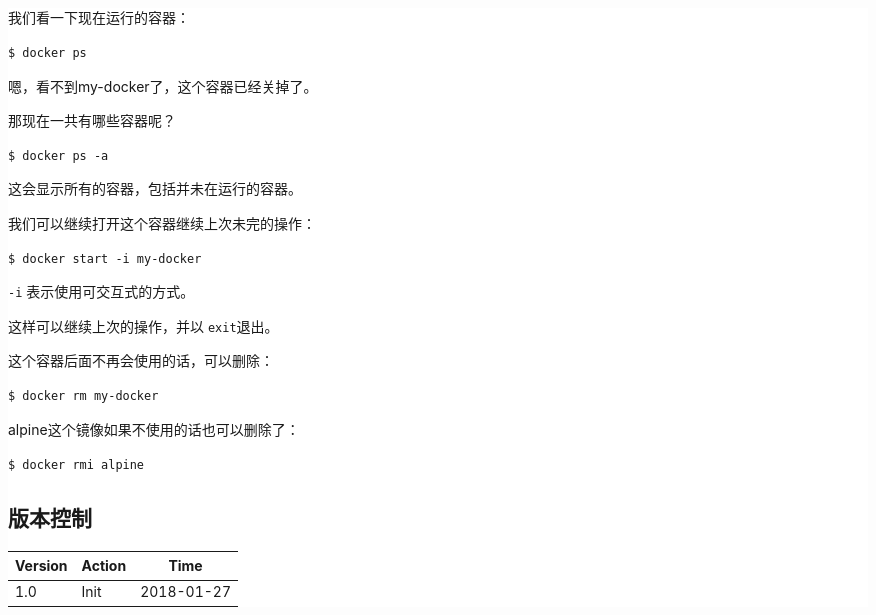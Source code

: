 我们看一下现在运行的容器：

```shell
$ docker ps
```

嗯，看不到my-docker了，这个容器已经关掉了。

那现在一共有哪些容器呢？

```shell
$ docker ps -a
```

这会显示所有的容器，包括并未在运行的容器。

我们可以继续打开这个容器继续上次未完的操作：

```shell
$ docker start -i my-docker
```

`-i` 表示使用可交互式的方式。

这样可以继续上次的操作，并以 `exit`退出。

这个容器后面不再会使用的话，可以删除：

```shell
$ docker rm my-docker
```

alpine这个镜像如果不使用的话也可以删除了：

```shell
$ docker rmi alpine
```


## 版本控制

| Version | Action | Time       |
| ------- | ------ | ---------- |
| 1.0     | Init   | 2018-01-27 |